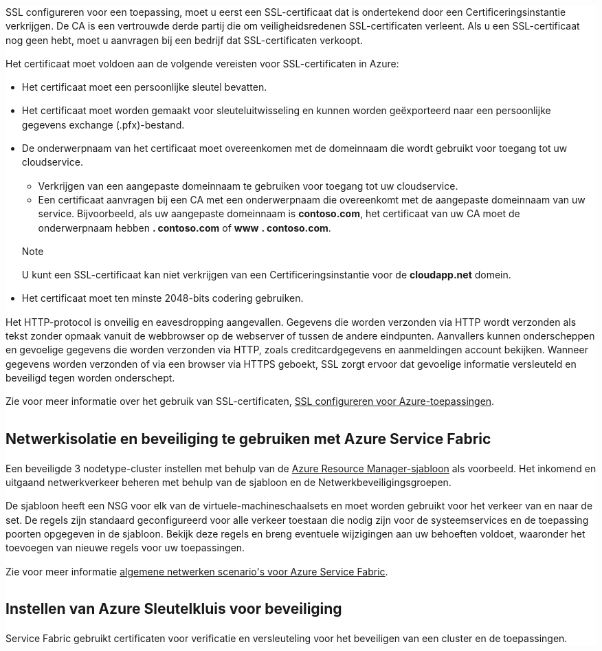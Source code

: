 SSL configureren voor een toepassing, moet u eerst een SSL-certificaat dat is ondertekend door een Certificeringsinstantie verkrijgen. De CA is een vertrouwde derde partij die om veiligheidsredenen SSL-certificaten verleent. Als u een SSL-certificaat nog geen hebt, moet u aanvragen bij een bedrijf dat SSL-certificaten verkoopt.

Het certificaat moet voldoen aan de volgende vereisten voor SSL-certificaten in Azure:
-   Het certificaat moet een persoonlijke sleutel bevatten.

-   Het certificaat moet worden gemaakt voor sleuteluitwisseling en kunnen worden geëxporteerd naar een persoonlijke gegevens exchange (.pfx)-bestand.

-   De onderwerpnaam van het certificaat moet overeenkomen met de domeinnaam die wordt gebruikt voor toegang tot uw cloudservice.

    - Verkrijgen van een aangepaste domeinnaam te gebruiken voor toegang tot uw cloudservice.
    - Een certificaat aanvragen bij een CA met een onderwerpnaam die overeenkomt met de aangepaste domeinnaam van uw service. Bijvoorbeeld, als uw aangepaste domeinnaam is __contoso__**.com**, het certificaat van uw CA moet de onderwerpnaam hebben **. contoso.com** of __www__ **. contoso.com**.

    >[!NOTE]
    >U kunt een SSL-certificaat kan niet verkrijgen van een Certificeringsinstantie voor de __cloudapp__**.net** domein.
    
-   Het certificaat moet ten minste 2048-bits codering gebruiken.

Het HTTP-protocol is onveilig en eavesdropping aangevallen. Gegevens die worden verzonden via HTTP wordt verzonden als tekst zonder opmaak vanuit de webbrowser op de webserver of tussen de andere eindpunten. Aanvallers kunnen onderscheppen en gevoelige gegevens die worden verzonden via HTTP, zoals creditcardgegevens en aanmeldingen account bekijken. Wanneer gegevens worden verzonden of via een browser via HTTPS geboekt, SSL zorgt ervoor dat gevoelige informatie versleuteld en beveiligd tegen worden onderschept.

Zie voor meer informatie over het gebruik van SSL-certificaten, [SSL configureren voor Azure-toepassingen](https://docs.microsoft.com/azure/cloud-services/cloud-services-configure-ssl-certificate).

## <a name="use-network-isolation-and-security-with-azure-service-fabric"></a>Netwerkisolatie en beveiliging te gebruiken met Azure Service Fabric
Een beveiligde 3 nodetype-cluster instellen met behulp van de [Azure Resource Manager-sjabloon](https://docs.microsoft.com/azure/azure-resource-manager/resource-group-authoring-templates) als voorbeeld. Het inkomend en uitgaand netwerkverkeer beheren met behulp van de sjabloon en de Netwerkbeveiligingsgroepen.

De sjabloon heeft een NSG voor elk van de virtuele-machineschaalsets en moet worden gebruikt voor het verkeer van en naar de set. De regels zijn standaard geconfigureerd voor alle verkeer toestaan die nodig zijn voor de systeemservices en de toepassing poorten opgegeven in de sjabloon. Bekijk deze regels en breng eventuele wijzigingen aan uw behoeften voldoet, waaronder het toevoegen van nieuwe regels voor uw toepassingen.

Zie voor meer informatie [algemene netwerken scenario's voor Azure Service Fabric](https://docs.microsoft.com/azure/service-fabric/service-fabric-patterns-networking).

## <a name="set-up-azure-key-vault-for-security"></a>Instellen van Azure Sleutelkluis voor beveiliging
Service Fabric gebruikt certificaten voor verificatie en versleuteling voor het beveiligen van een cluster en de toepassingen.
